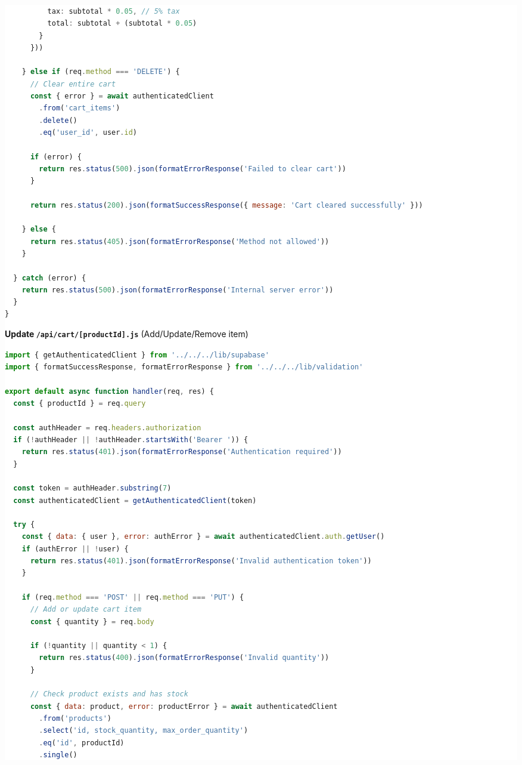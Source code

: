 ```javascript
          tax: subtotal * 0.05, // 5% tax
          total: subtotal + (subtotal * 0.05)
        }
      }))

    } else if (req.method === 'DELETE') {
      // Clear entire cart
      const { error } = await authenticatedClient
        .from('cart_items')
        .delete()
        .eq('user_id', user.id)

      if (error) {
        return res.status(500).json(formatErrorResponse('Failed to clear cart'))
      }

      return res.status(200).json(formatSuccessResponse({ message: 'Cart cleared successfully' }))

    } else {
      return res.status(405).json(formatErrorResponse('Method not allowed'))
    }

  } catch (error) {
    return res.status(500).json(formatErrorResponse('Internal server error'))
  }
}
```

**Update `/api/cart/[productId].js`** (Add/Update/Remove item)
```javascript
import { getAuthenticatedClient } from '../../../lib/supabase'
import { formatSuccessResponse, formatErrorResponse } from '../../../lib/validation'

export default async function handler(req, res) {
  const { productId } = req.query

  const authHeader = req.headers.authorization
  if (!authHeader || !authHeader.startsWith('Bearer ')) {
    return res.status(401).json(formatErrorResponse('Authentication required'))
  }

  const token = authHeader.substring(7)
  const authenticatedClient = getAuthenticatedClient(token)

  try {
    const { data: { user }, error: authError } = await authenticatedClient.auth.getUser()
    if (authError || !user) {
      return res.status(401).json(formatErrorResponse('Invalid authentication token'))
    }

    if (req.method === 'POST' || req.method === 'PUT') {
      // Add or update cart item
      const { quantity } = req.body

      if (!quantity || quantity < 1) {
        return res.status(400).json(formatErrorResponse('Invalid quantity'))
      }

      // Check product exists and has stock
      const { data: product, error: productError } = await authenticatedClient
        .from('products')
        .select('id, stock_quantity, max_order_quantity')
        .eq('id', productId)
        .single()
```